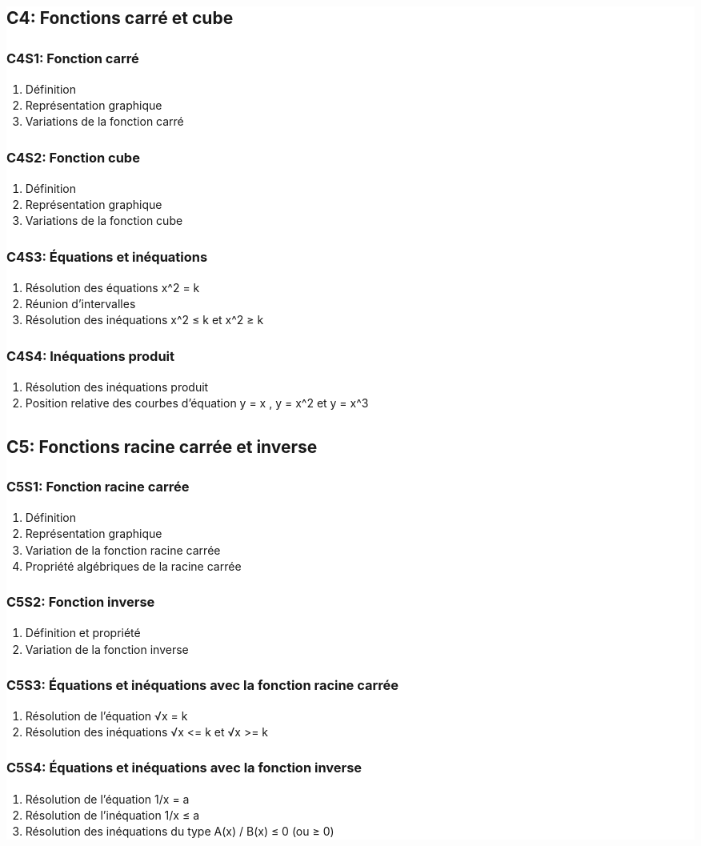 ## C4: Fonctions carré et cube

### C4S1: Fonction carré

1. Définition
2. Représentation graphique
3. Variations de la fonction carré

### C4S2: Fonction cube

1. Définition
2. Représentation graphique
3. Variations de la fonction cube

### C4S3: Équations et inéquations

1. Résolution des équations x^2 = k
2. Réunion d’intervalles
3. Résolution des inéquations x^2 ≤ k et x^2 ≥ k

### C4S4: Inéquations produit

1. Résolution des inéquations produit
2. Position relative des courbes d’équation y = x , y = x^2 et y = x^3

## C5: Fonctions racine carrée et inverse

### C5S1: Fonction racine carrée

1. Définition
2. Représentation graphique
3. Variation de la fonction racine carrée
4. Propriété algébriques de la racine carrée

### C5S2: Fonction inverse

1. Définition et propriété
2. Variation de la fonction inverse

### C5S3: Équations et inéquations avec la fonction racine carrée

1. Résolution de l’équation √x = k
2. Résolution des inéquations √x <= k et √x >= k

### C5S4: Équations et inéquations avec la fonction inverse

1. Résolution de l’équation 1/x = a
2. Résolution de l’inéquation 1/x ≤ a
3. Résolution des inéquations du type A(x) / B(x) ≤ 0 (ou ≥ 0)
